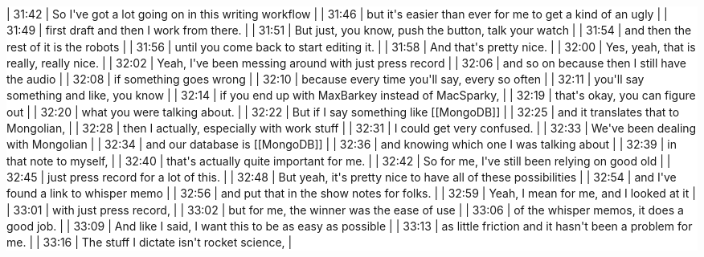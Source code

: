 | 31:42      | So I've got a lot going on in this writing workflow             |
| 31:46      | but it's easier than ever for me to get a kind of an ugly       |
| 31:49      | first draft and then I work from there.                         |
| 31:51      | But just, you know, push the button, talk your watch            |
| 31:54      | and then the rest of it is the robots                           |
| 31:56      | until you come back to start editing it.                        |
| 31:58      | And that's pretty nice.                                         |
| 32:00      | Yes, yeah, that is really, really nice.                         |
| 32:02      | Yeah, I've been messing around with just press record           |
| 32:06      | and so on because then I still have the audio                   |
| 32:08      | if something goes wrong                                         |
| 32:10      | because every time you'll say, every so often                   |
| 32:11      | you'll say something and like, you know                         |
| 32:14      | if you end up with MaxBarkey instead of MacSparky,            |
| 32:19      | that's okay, you can figure out                                 |
| 32:20      | what you were talking about.                                    |
| 32:22      | But if I say something like [[MongoDB]]                             |
| 32:25      | and it translates that to Mongolian,                            |
| 32:28      | then I actually, especially with work stuff                     |
| 32:31      | I could get very confused.                                      |
| 32:33      | We've been dealing with Mongolian                               |
| 32:34      | and our database is [[MongoDB]]                                     |
| 32:36      | and knowing which one I was talking about                       |
| 32:39      | in that note to myself,                                         |
| 32:40      | that's actually quite important for me.                         |
| 32:42      | So for me, I've still been relying on good old                  |
| 32:45      | just press record for a lot of this.                            |
| 32:48      | But yeah, it's pretty nice to have all of these possibilities   |
| 32:54      | and I've found a link to whisper memo                           |
| 32:56      | and put that in the show notes for folks.                       |
| 32:59      | Yeah, I mean for me, and I looked at it                         |
| 33:01      | with just press record,                                         |
| 33:02      | but for me, the winner was the ease of use                      |
| 33:06      | of the whisper memos, it does a good job.                       |
| 33:09      | And like I said, I want this to be as easy as possible          |
| 33:13      | as little friction and it hasn't been a problem for me.         |
| 33:16      | The stuff I dictate isn't rocket science,                       |